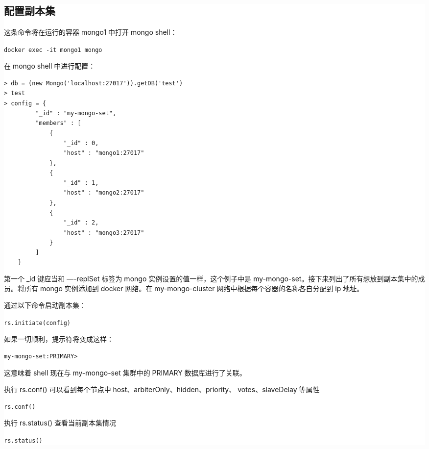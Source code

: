 ## 配置副本集

这条命令将在运行的容器 mongo1 中打开 mongo shell：

```
docker exec -it mongo1 mongo
```

在 mongo shell 中进行配置：

```
> db = (new Mongo('localhost:27017')).getDB('test')
> test
> config = {
         "_id" : "my-mongo-set",
         "members" : [
             {
                 "_id" : 0,
                 "host" : "mongo1:27017"
             },
             {
                 "_id" : 1,
                 "host" : "mongo2:27017"
             },
             {
                 "_id" : 2,
                 "host" : "mongo3:27017"
             }
         ]
    }
```

第一个 \_id 键应当和 —-replSet 标签为 mongo 实例设置的值一样，这个例子中是 my-mongo-set。接下来列出了所有想放到副本集中的成员。将所有 mongo 实例添加到 docker 网络。在 my-mongo-cluster 网络中根据每个容器的名称各自分配到 ip 地址。

通过以下命令启动副本集：

```
rs.initiate(config)
```

如果一切顺利，提示符将变成这样：

```
my-mongo-set:PRIMARY>
```

这意味着 shell 现在与 my-mongo-set 集群中的 PRIMARY 数据库进行了关联。

执行 rs.conf() 可以看到每个节点中 host、arbiterOnly、hidden、priority、 votes、slaveDelay 等属性

```
rs.conf()
```

执行 rs.status() 查看当前副本集情况

```
rs.status()
```
